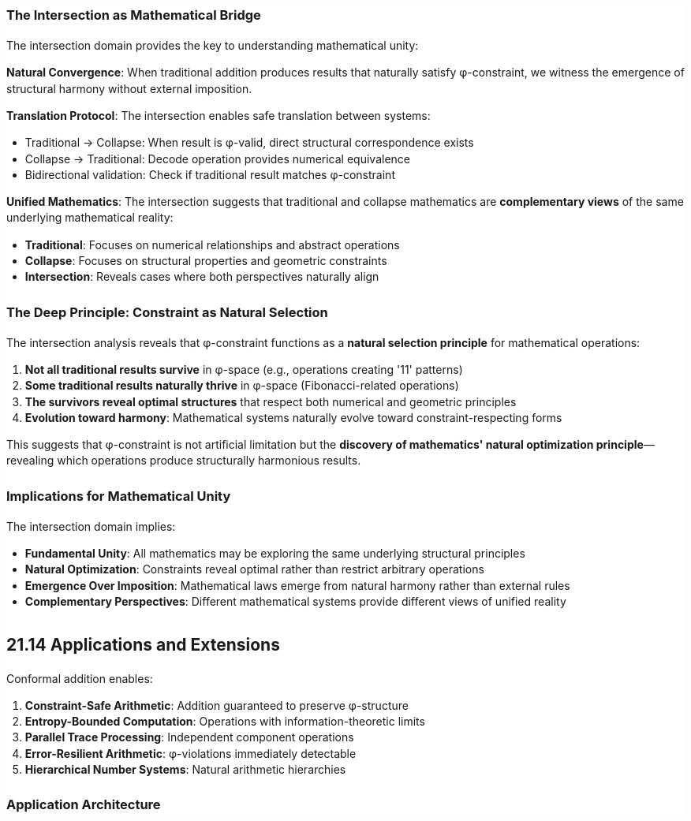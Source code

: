 ### The Intersection as Mathematical Bridge

The intersection domain provides the key to understanding mathematical unity:

**Natural Convergence**: When traditional addition produces results that naturally satisfy φ-constraint, we witness the emergence of structural harmony without external imposition.

**Translation Protocol**: The intersection enables safe translation between systems:
- Traditional → Collapse: When result is φ-valid, direct structural correspondence exists
- Collapse → Traditional: Decode operation provides numerical equivalence
- Bidirectional validation: Check if traditional result matches φ-constraint

**Unified Mathematics**: The intersection suggests that traditional and collapse mathematics are **complementary views** of the same underlying mathematical reality:
- **Traditional**: Focuses on numerical relationships and abstract operations
- **Collapse**: Focuses on structural properties and geometric constraints
- **Intersection**: Reveals cases where both perspectives naturally align

### The Deep Principle: Constraint as Natural Selection

The intersection analysis reveals that φ-constraint functions as a **natural selection principle** for mathematical operations:

1. **Not all traditional results survive** in φ-space (e.g., operations creating '11' patterns)
2. **Some traditional results naturally thrive** in φ-space (Fibonacci-related operations)
3. **The survivors reveal optimal structures** that respect both numerical and geometric principles
4. **Evolution toward harmony**: Mathematical systems naturally evolve toward constraint-respecting forms

This suggests that φ-constraint is not artificial limitation but the **discovery of mathematics' natural optimization principle**—revealing which operations produce structurally harmonious results.

### Implications for Mathematical Unity

The intersection domain implies:
- **Fundamental Unity**: All mathematics may be exploring the same underlying structural principles
- **Natural Optimization**: Constraints reveal optimal rather than restrict arbitrary operations
- **Emergence Over Imposition**: Mathematical laws emerge from natural harmony rather than external rules
- **Complementary Perspectives**: Different mathematical systems provide different views of unified reality

## 21.14 Applications and Extensions

Conformal addition enables:

1. **Constraint-Safe Arithmetic**: Addition guaranteed to preserve φ-structure
2. **Entropy-Bounded Computation**: Operations with information-theoretic limits
3. **Parallel Trace Processing**: Independent component operations
4. **Error-Resilient Arithmetic**: φ-violations immediately detectable
5. **Hierarchical Number Systems**: Natural arithmetic hierarchies

### Application Architecture

